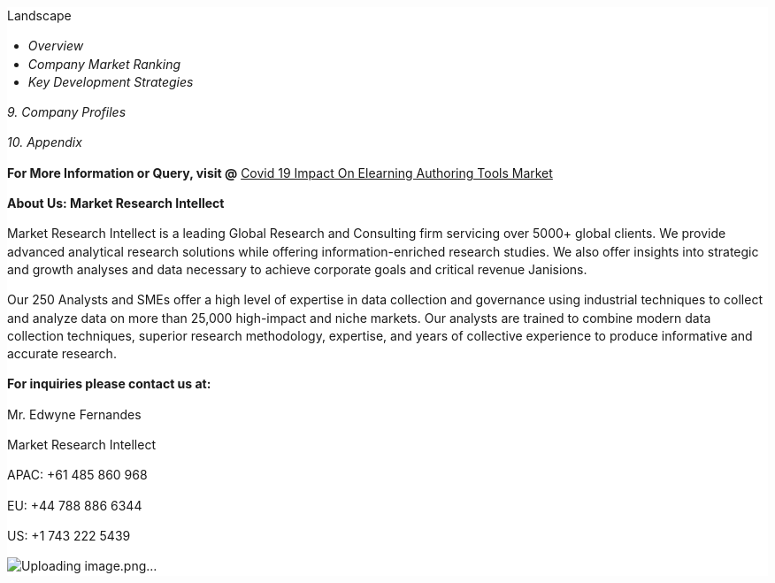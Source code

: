 Landscape</span></em></p><ul><li><em><span class="">Overview</span></em></li><li><em><span class="">Company Market Ranking</span></em></li><li><em><span class="">Key Development Strategies</span></em></li></ul><p><em><span class="font-[700]">9. Company Profiles</span></em></p><p><em><span class="font-[700]">10. Appendix</span></em></p><p><span class="font-[700]"><strong>For More Information or Query, visit&nbsp;@</strong>&nbsp;</span><span class="font-[700]"><a href="https://www.marketresearchintellect.com/product/covid-19-impact-on-elearning-authoring-tools-market-size-forecast/?utm_source=Linkedin&utm_medium=868" target="_blank" data-tracking-control-name="article-ssr-frontend-pulse_little-text-block" data-tracking-will-navigate="" data-test-link="">Covid 19 Impact On Elearning Authoring Tools Market</a></span></p><p><strong><span class="font-[700]">About Us: Market Research Intellect</span></strong></p><p><span class="">Market Research Intellect is a leading Global Research and Consulting firm servicing over 5000+ global clients. We provide advanced analytical research solutions while offering information-enriched research studies.&nbsp;</span>We also offer insights into strategic and growth analyses and data necessary to achieve corporate goals and critical revenue Janisions.</p><p><span class="">Our 250 Analysts and SMEs offer a high level of expertise in data collection and governance using industrial techniques to collect and analyze data on more than 25,000 high-impact and niche markets. Our analysts are trained to combine modern data collection techniques, superior research methodology, expertise, and years of collective experience to produce informative and accurate research.</span></p><p><strong>For inquiries please contact us at:</strong></p><p>Mr. Edwyne Fernandes</p><p>Market Research Intellect</p><p>APAC: +61 485 860 968</p><p>EU: +44 788 886 6344</p><p>US: +1 743 222 5439</p>
![Uploading image.png…]()
